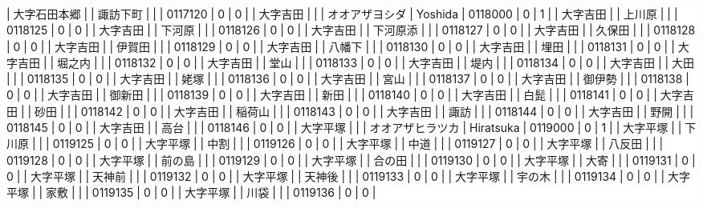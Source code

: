 | 大字石田本郷 |  | 諏訪下町 |  |  | 0117120 | 0 | 0 |
| 大字吉田 |  |  | オオアザヨシダ | Yoshida | 0118000 | 0 | 1 |
| 大字吉田 |  | 上川原 |  |  | 0118125 | 0 | 0 |
| 大字吉田 |  | 下河原 |  |  | 0118126 | 0 | 0 |
| 大字吉田 |  | 下河原添 |  |  | 0118127 | 0 | 0 |
| 大字吉田 |  | 久保田 |  |  | 0118128 | 0 | 0 |
| 大字吉田 |  | 伊賀田 |  |  | 0118129 | 0 | 0 |
| 大字吉田 |  | 八幡下 |  |  | 0118130 | 0 | 0 |
| 大字吉田 |  | 埋田 |  |  | 0118131 | 0 | 0 |
| 大字吉田 |  | 堀之内 |  |  | 0118132 | 0 | 0 |
| 大字吉田 |  | 堂山 |  |  | 0118133 | 0 | 0 |
| 大字吉田 |  | 堤内 |  |  | 0118134 | 0 | 0 |
| 大字吉田 |  | 大田 |  |  | 0118135 | 0 | 0 |
| 大字吉田 |  | 姥塚 |  |  | 0118136 | 0 | 0 |
| 大字吉田 |  | 宮山 |  |  | 0118137 | 0 | 0 |
| 大字吉田 |  | 御伊勢 |  |  | 0118138 | 0 | 0 |
| 大字吉田 |  | 御新田 |  |  | 0118139 | 0 | 0 |
| 大字吉田 |  | 新田 |  |  | 0118140 | 0 | 0 |
| 大字吉田 |  | 白髭 |  |  | 0118141 | 0 | 0 |
| 大字吉田 |  | 砂田 |  |  | 0118142 | 0 | 0 |
| 大字吉田 |  | 稲荷山 |  |  | 0118143 | 0 | 0 |
| 大字吉田 |  | 諏訪 |  |  | 0118144 | 0 | 0 |
| 大字吉田 |  | 野開 |  |  | 0118145 | 0 | 0 |
| 大字吉田 |  | 高台 |  |  | 0118146 | 0 | 0 |
| 大字平塚 |  |  | オオアザヒラツカ | Hiratsuka | 0119000 | 0 | 1 |
| 大字平塚 |  | 下川原 |  |  | 0119125 | 0 | 0 |
| 大字平塚 |  | 中割 |  |  | 0119126 | 0 | 0 |
| 大字平塚 |  | 中道 |  |  | 0119127 | 0 | 0 |
| 大字平塚 |  | 八反田 |  |  | 0119128 | 0 | 0 |
| 大字平塚 |  | 前の島 |  |  | 0119129 | 0 | 0 |
| 大字平塚 |  | 合の田 |  |  | 0119130 | 0 | 0 |
| 大字平塚 |  | 大寄 |  |  | 0119131 | 0 | 0 |
| 大字平塚 |  | 天神前 |  |  | 0119132 | 0 | 0 |
| 大字平塚 |  | 天神後 |  |  | 0119133 | 0 | 0 |
| 大字平塚 |  | 宇の木 |  |  | 0119134 | 0 | 0 |
| 大字平塚 |  | 家敷 |  |  | 0119135 | 0 | 0 |
| 大字平塚 |  | 川袋 |  |  | 0119136 | 0 | 0 |